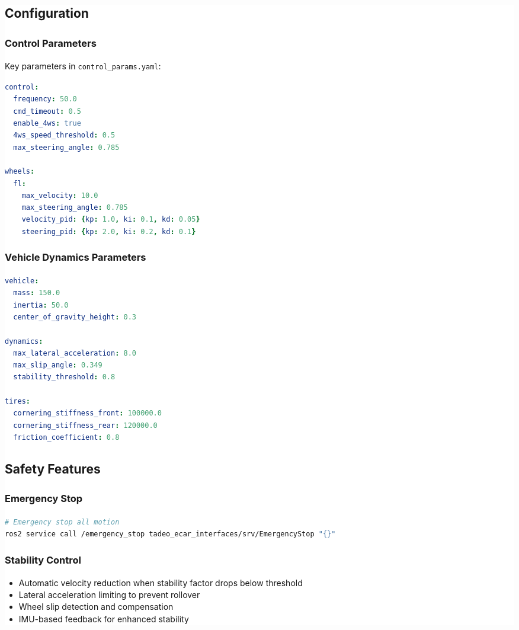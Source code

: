 ## Configuration

### Control Parameters
Key parameters in `control_params.yaml`:

```yaml
control:
  frequency: 50.0
  cmd_timeout: 0.5
  enable_4ws: true
  4ws_speed_threshold: 0.5
  max_steering_angle: 0.785

wheels:
  fl:
    max_velocity: 10.0
    max_steering_angle: 0.785
    velocity_pid: {kp: 1.0, ki: 0.1, kd: 0.05}
    steering_pid: {kp: 2.0, ki: 0.2, kd: 0.1}
```

### Vehicle Dynamics Parameters
```yaml
vehicle:
  mass: 150.0
  inertia: 50.0
  center_of_gravity_height: 0.3

dynamics:
  max_lateral_acceleration: 8.0
  max_slip_angle: 0.349
  stability_threshold: 0.8

tires:
  cornering_stiffness_front: 100000.0
  cornering_stiffness_rear: 120000.0
  friction_coefficient: 0.8
```

## Safety Features

### Emergency Stop
```bash
# Emergency stop all motion
ros2 service call /emergency_stop tadeo_ecar_interfaces/srv/EmergencyStop "{}"
```

### Stability Control
- Automatic velocity reduction when stability factor drops below threshold
- Lateral acceleration limiting to prevent rollover
- Wheel slip detection and compensation
- IMU-based feedback for enhanced stability
